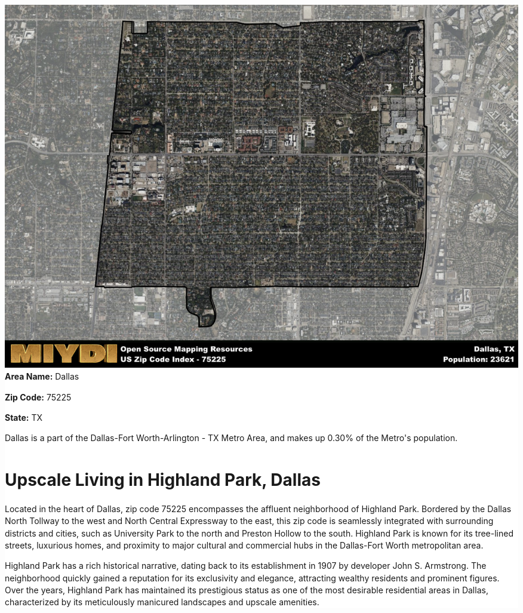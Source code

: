 ![Image Alt Text](../_images/75225.png)
**Area Name:** Dallas

**Zip Code:** 75225

**State:** TX

Dallas is a part of the Dallas-Fort Worth-Arlington - TX Metro Area, and makes up 0.30% of the Metro's population.  

# Upscale Living in Highland Park, Dallas

Located in the heart of Dallas, zip code 75225 encompasses the affluent neighborhood of Highland Park. Bordered by the Dallas North Tollway to the west and North Central Expressway to the east, this zip code is seamlessly integrated with surrounding districts and cities, such as University Park to the north and Preston Hollow to the south. Highland Park is known for its tree-lined streets, luxurious homes, and proximity to major cultural and commercial hubs in the Dallas-Fort Worth metropolitan area.

Highland Park has a rich historical narrative, dating back to its establishment in 1907 by developer John S. Armstrong. The neighborhood quickly gained a reputation for its exclusivity and elegance, attracting wealthy residents and prominent figures. Over the years, Highland Park has maintained its prestigious status as one of the most desirable residential areas in Dallas, characterized by its meticulously manicured landscapes and upscale amenities.
